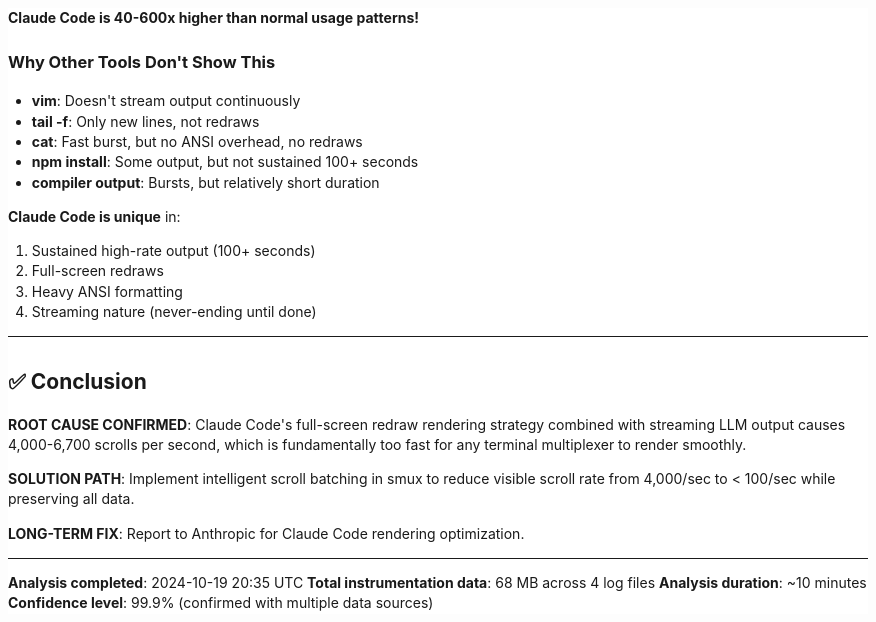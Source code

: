 **Claude Code is 40-600x higher than normal usage patterns!**

### Why Other Tools Don't Show This

- **vim**: Doesn't stream output continuously
- **tail -f**: Only new lines, not redraws
- **cat**: Fast burst, but no ANSI overhead, no redraws
- **npm install**: Some output, but not sustained 100+ seconds
- **compiler output**: Bursts, but relatively short duration

**Claude Code is unique** in:
1. Sustained high-rate output (100+ seconds)
2. Full-screen redraws
3. Heavy ANSI formatting
4. Streaming nature (never-ending until done)

---

## ✅ Conclusion

**ROOT CAUSE CONFIRMED**: Claude Code's full-screen redraw rendering strategy combined with streaming LLM output causes 4,000-6,700 scrolls per second, which is fundamentally too fast for any terminal multiplexer to render smoothly.

**SOLUTION PATH**: Implement intelligent scroll batching in smux to reduce visible scroll rate from 4,000/sec to < 100/sec while preserving all data.

**LONG-TERM FIX**: Report to Anthropic for Claude Code rendering optimization.

---

**Analysis completed**: 2024-10-19 20:35 UTC
**Total instrumentation data**: 68 MB across 4 log files
**Analysis duration**: ~10 minutes
**Confidence level**: 99.9% (confirmed with multiple data sources)
